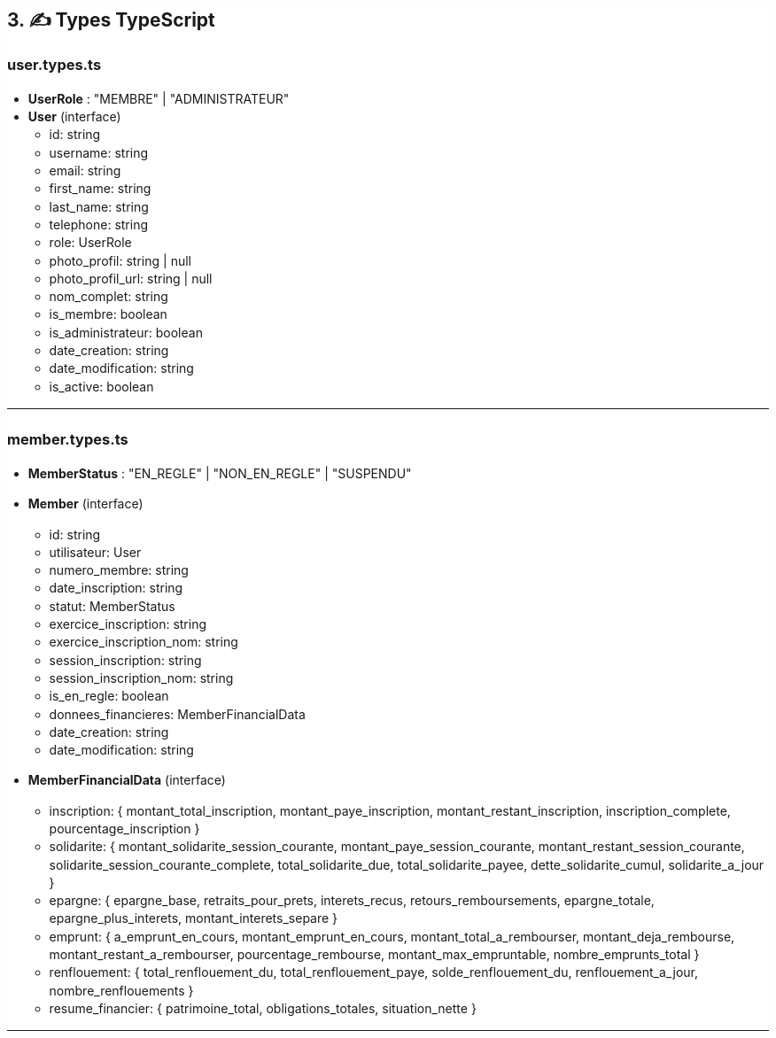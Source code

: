 
## 3. ✍️ Types TypeScript

### user.types.ts

- **UserRole** : "MEMBRE" | "ADMINISTRATEUR"
- **User** (interface)
    - id: string
    - username: string
    - email: string
    - first_name: string
    - last_name: string
    - telephone: string
    - role: UserRole
    - photo_profil: string | null
    - photo_profil_url: string | null
    - nom_complet: string
    - is_membre: boolean
    - is_administrateur: boolean
    - date_creation: string
    - date_modification: string
    - is_active: boolean

---

### member.types.ts

- **MemberStatus** : "EN_REGLE" | "NON_EN_REGLE" | "SUSPENDU"
- **Member** (interface)
    - id: string
    - utilisateur: User
    - numero_membre: string
    - date_inscription: string
    - statut: MemberStatus
    - exercice_inscription: string
    - exercice_inscription_nom: string
    - session_inscription: string
    - session_inscription_nom: string
    - is_en_regle: boolean
    - donnees_financieres: MemberFinancialData
    - date_creation: string
    - date_modification: string

- **MemberFinancialData** (interface)
    - inscription: { montant_total_inscription, montant_paye_inscription, montant_restant_inscription, inscription_complete, pourcentage_inscription }
    - solidarite: { montant_solidarite_session_courante, montant_paye_session_courante, montant_restant_session_courante, solidarite_session_courante_complete, total_solidarite_due, total_solidarite_payee, dette_solidarite_cumul, solidarite_a_jour }
    - epargne: { epargne_base, retraits_pour_prets, interets_recus, retours_remboursements, epargne_totale, epargne_plus_interets, montant_interets_separe }
    - emprunt: { a_emprunt_en_cours, montant_emprunt_en_cours, montant_total_a_rembourser, montant_deja_rembourse, montant_restant_a_rembourser, pourcentage_rembourse, montant_max_empruntable, nombre_emprunts_total }
    - renflouement: { total_renflouement_du, total_renflouement_paye, solde_renflouement_du, renflouement_a_jour, nombre_renflouements }
    - resume_financier: { patrimoine_total, obligations_totales, situation_nette }

---